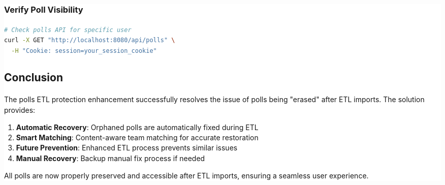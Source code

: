 ### Verify Poll Visibility
```bash
# Check polls API for specific user
curl -X GET "http://localhost:8080/api/polls" \
  -H "Cookie: session=your_session_cookie"
```

## Conclusion

The polls ETL protection enhancement successfully resolves the issue of polls being "erased" after ETL imports. The solution provides:

1. **Automatic Recovery**: Orphaned polls are automatically fixed during ETL
2. **Smart Matching**: Content-aware team matching for accurate restoration
3. **Future Prevention**: Enhanced ETL process prevents similar issues
4. **Manual Recovery**: Backup manual fix process if needed

All polls are now properly preserved and accessible after ETL imports, ensuring a seamless user experience. 